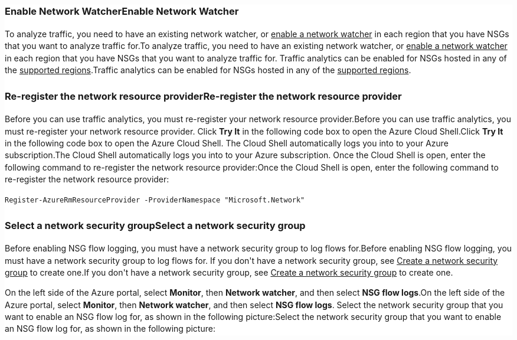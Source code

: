 ### <a name="enable-network-watcher"></a><span data-ttu-id="d3afe-173">Enable Network Watcher</span><span class="sxs-lookup"><span data-stu-id="d3afe-173">Enable Network Watcher</span></span>

<span data-ttu-id="d3afe-174">To analyze traffic, you need to have an existing network watcher, or [enable a network watcher](network-watcher-create.md) in each region that you have NSGs that you want to analyze traffic for.</span><span class="sxs-lookup"><span data-stu-id="d3afe-174">To analyze traffic, you need to have an existing network watcher, or [enable a network watcher](network-watcher-create.md) in each region that you have NSGs that you want to analyze traffic for.</span></span> <span data-ttu-id="d3afe-175">Traffic analytics can be enabled for NSGs hosted in any of the [supported regions](#supported-regions).</span><span class="sxs-lookup"><span data-stu-id="d3afe-175">Traffic analytics can be enabled for NSGs hosted in any of the [supported regions](#supported-regions).</span></span>

### <a name="re-register-the-network-resource-provider"></a><span data-ttu-id="d3afe-176">Re-register the network resource provider</span><span class="sxs-lookup"><span data-stu-id="d3afe-176">Re-register the network resource provider</span></span>

<span data-ttu-id="d3afe-177">Before you can use traffic analytics, you must re-register your network resource provider.</span><span class="sxs-lookup"><span data-stu-id="d3afe-177">Before you can use traffic analytics, you must re-register your network resource provider.</span></span> <span data-ttu-id="d3afe-178">Click **Try It** in the following code box to open the Azure Cloud Shell.</span><span class="sxs-lookup"><span data-stu-id="d3afe-178">Click **Try It** in the following code box to open the Azure Cloud Shell.</span></span> <span data-ttu-id="d3afe-179">The Cloud Shell automatically logs you into to your Azure subscription.</span><span class="sxs-lookup"><span data-stu-id="d3afe-179">The Cloud Shell automatically logs you into to your Azure subscription.</span></span> <span data-ttu-id="d3afe-180">Once the Cloud Shell is open, enter the following command to re-register the network resource provider:</span><span class="sxs-lookup"><span data-stu-id="d3afe-180">Once the Cloud Shell is open, enter the following command to re-register the network resource provider:</span></span>

```azurepowershell-interactive
Register-AzureRmResourceProvider -ProviderNamespace "Microsoft.Network"
```

### <a name="select-a-network-security-group"></a><span data-ttu-id="d3afe-181">Select a network security group</span><span class="sxs-lookup"><span data-stu-id="d3afe-181">Select a network security group</span></span>

<span data-ttu-id="d3afe-182">Before enabling NSG flow logging, you must have a network security group to log flows for.</span><span class="sxs-lookup"><span data-stu-id="d3afe-182">Before enabling NSG flow logging, you must have a network security group to log flows for.</span></span> <span data-ttu-id="d3afe-183">If you don't have a network security group, see [Create a network security group](../virtual-network/manage-network-security-group.md#create-a-network-security-group) to create one.</span><span class="sxs-lookup"><span data-stu-id="d3afe-183">If you don't have a network security group, see [Create a network security group](../virtual-network/manage-network-security-group.md#create-a-network-security-group) to create one.</span></span>

<span data-ttu-id="d3afe-184">On the left side of the Azure portal, select **Monitor**, then **Network watcher**, and then select **NSG flow logs**.</span><span class="sxs-lookup"><span data-stu-id="d3afe-184">On the left side of the Azure portal, select **Monitor**, then **Network watcher**, and then select **NSG flow logs**.</span></span> <span data-ttu-id="d3afe-185">Select the network security group that you want to enable an NSG flow log for, as shown in the following picture:</span><span class="sxs-lookup"><span data-stu-id="d3afe-185">Select the network security group that you want to enable an NSG flow log for, as shown in the following picture:</span></span>
